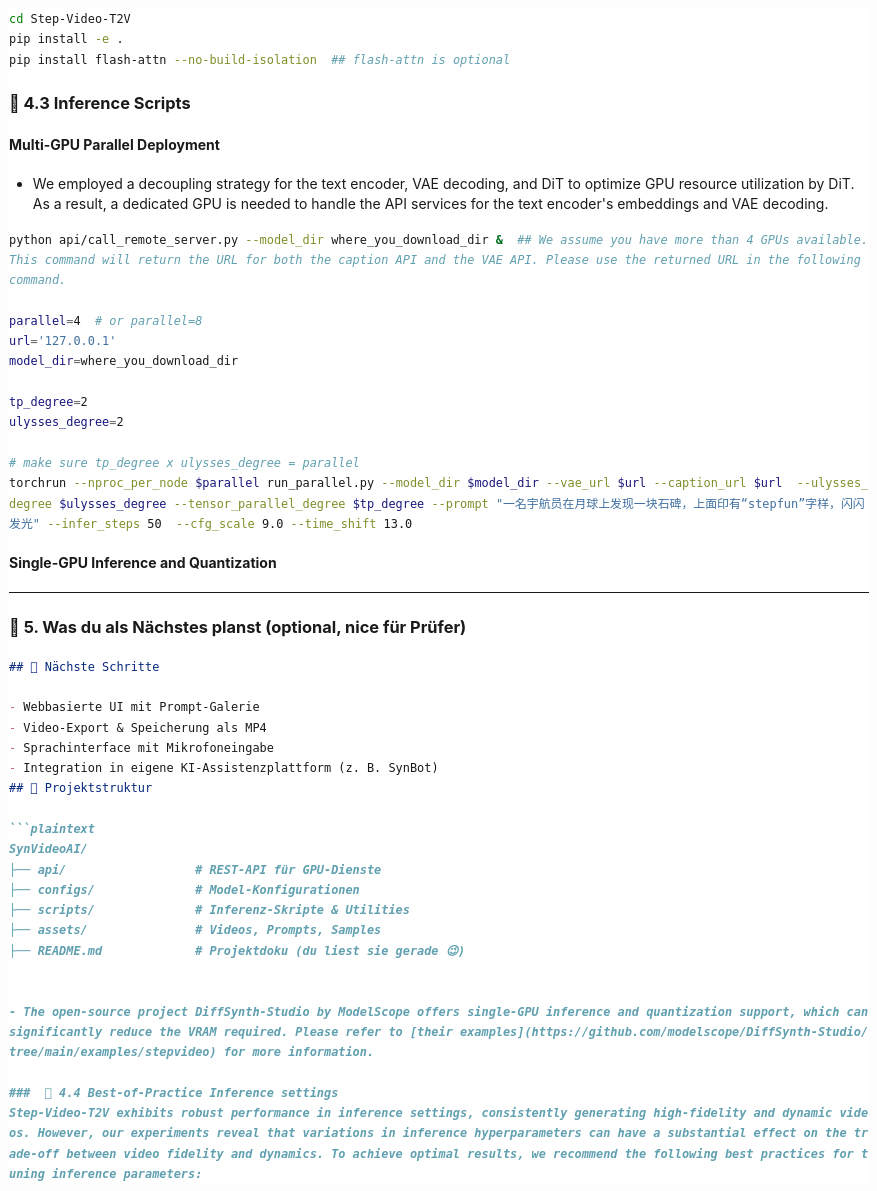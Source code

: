 ```bash
cd Step-Video-T2V
pip install -e .
pip install flash-attn --no-build-isolation  ## flash-attn is optional
```

###  🚀 4.3 Inference Scripts

#### Multi-GPU Parallel Deployment

- We employed a decoupling strategy for the text encoder, VAE decoding, and DiT to optimize GPU resource utilization by DiT. As a result, a dedicated GPU is needed to handle the API services for the text encoder's embeddings and VAE decoding.
```bash
python api/call_remote_server.py --model_dir where_you_download_dir &  ## We assume you have more than 4 GPUs available. This command will return the URL for both the caption API and the VAE API. Please use the returned URL in the following command.

parallel=4  # or parallel=8
url='127.0.0.1'
model_dir=where_you_download_dir

tp_degree=2
ulysses_degree=2

# make sure tp_degree x ulysses_degree = parallel
torchrun --nproc_per_node $parallel run_parallel.py --model_dir $model_dir --vae_url $url --caption_url $url  --ulysses_degree $ulysses_degree --tensor_parallel_degree $tp_degree --prompt "一名宇航员在月球上发现一块石碑，上面印有“stepfun”字样，闪闪发光" --infer_steps 50  --cfg_scale 9.0 --time_shift 13.0
```

#### Single-GPU Inference and Quantization


---

### 🧠 **5. Was du als Nächstes planst** (optional, nice für Prüfer)

```markdown
## 🧭 Nächste Schritte

- Webbasierte UI mit Prompt-Galerie
- Video-Export & Speicherung als MP4
- Sprachinterface mit Mikrofoneingabe
- Integration in eigene KI-Assistenzplattform (z. B. SynBot)
## 📁 Projektstruktur

```plaintext
SynVideoAI/
├── api/                  # REST-API für GPU-Dienste
├── configs/              # Model-Konfigurationen
├── scripts/              # Inferenz-Skripte & Utilities
├── assets/               # Videos, Prompts, Samples
├── README.md             # Projektdoku (du liest sie gerade 😉)


- The open-source project DiffSynth-Studio by ModelScope offers single-GPU inference and quantization support, which can significantly reduce the VRAM required. Please refer to [their examples](https://github.com/modelscope/DiffSynth-Studio/tree/main/examples/stepvideo) for more information.

###  🚀 4.4 Best-of-Practice Inference settings
Step-Video-T2V exhibits robust performance in inference settings, consistently generating high-fidelity and dynamic videos. However, our experiments reveal that variations in inference hyperparameters can have a substantial effect on the trade-off between video fidelity and dynamics. To achieve optimal results, we recommend the following best practices for tuning inference parameters:
```